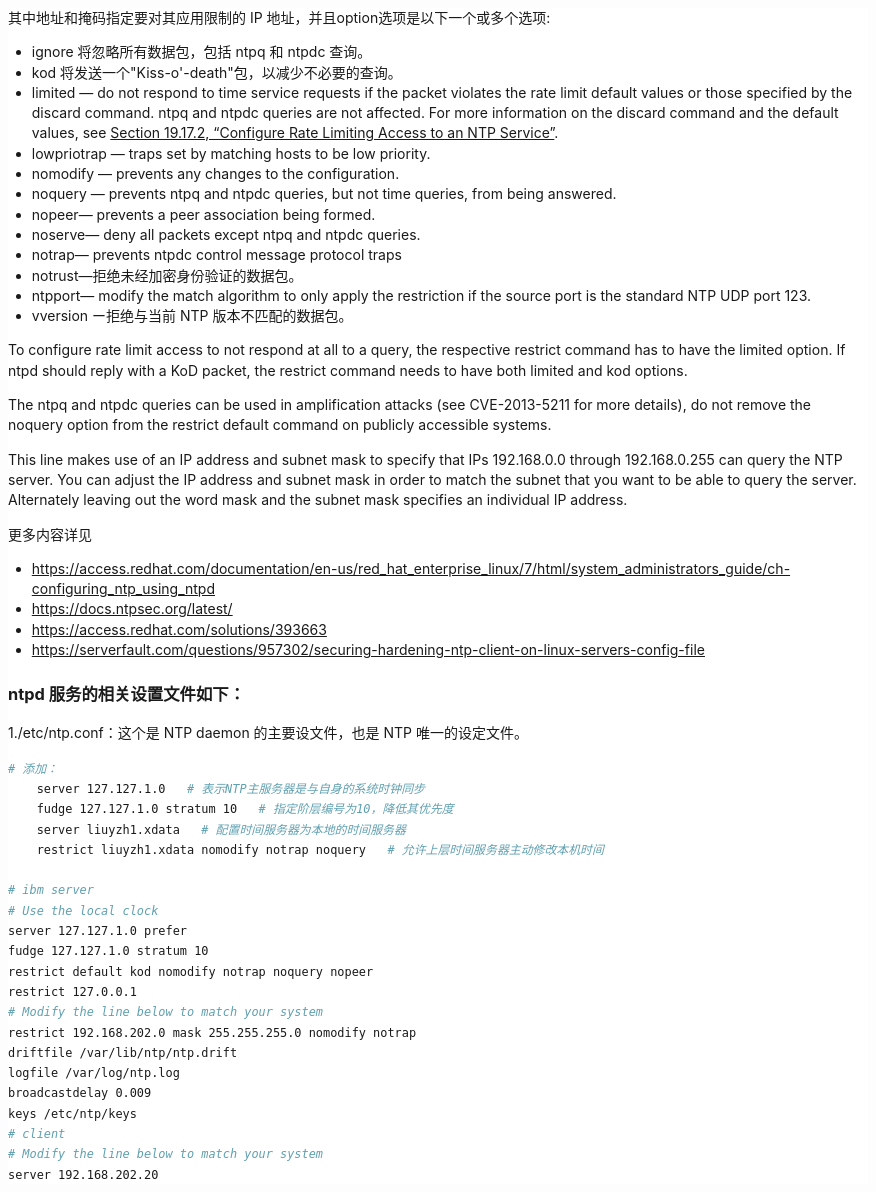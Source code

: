 其中地址和掩码指定要对其应用限制的 IP 地址，并且option选项是以下一个或多个选项:
- ignore 将忽略所有数据包，包括 ntpq 和 ntpdc 查询。
- kod  将发送一个"Kiss-o'-death"包，以减少不必要的查询。
- limited  — do not respond to time service requests if the packet violates the rate limit default values or those specified by the discard command. ntpq and ntpdc queries are not affected. For more information on the discard command and the default values, see [Section 19.17.2, “Configure Rate Limiting Access to an NTP Service”](https://access.redhat.com/documentation/en-us/red_hat_enterprise_linux/7/html/system_administrators_guide/ch-Configuring_NTP_Using_ntpd#s2_Configure_Rate_Limiting_Access_to_an_NTP_Service).
- lowpriotrap  — traps set by matching hosts to be low priority.
- nomodify — prevents any changes to the configuration.
- noquery — prevents ntpq and ntpdc queries, but not time queries, from being answered.
- nopeer— prevents a peer association being formed.
- noserve— deny all packets except ntpq and ntpdc queries.
- notrap— prevents ntpdc control message protocol traps
- notrust—拒绝未经加密身份验证的数据包。
- ntpport— modify the match algorithm to only apply the restriction if the source port is the standard NTP UDP port 123.
- vversion ー拒绝与当前 NTP 版本不匹配的数据包。

To configure rate limit access to not respond at all to a query, the respective restrict command has to have the limited option. If ntpd should reply with a KoD packet, the restrict command needs to have both limited and kod options.

The ntpq and ntpdc queries can be used in amplification attacks (see CVE-2013-5211 for more details), do not remove the noquery option from the restrict default command on publicly accessible systems.

This line makes use of an IP address and subnet mask to specify that IPs 192.168.0.0 through 192.168.0.255 can query the NTP server. You can adjust the IP address and subnet mask in order to match the subnet that you want to be able to query the server. Alternately leaving out the word mask and the subnet mask specifies an individual IP address.


更多内容详见 
- https://access.redhat.com/documentation/en-us/red_hat_enterprise_linux/7/html/system_administrators_guide/ch-configuring_ntp_using_ntpd
- https://docs.ntpsec.org/latest/
- https://access.redhat.com/solutions/393663
- https://serverfault.com/questions/957302/securing-hardening-ntp-client-on-linux-servers-config-file
### ntpd 服务的相关设置文件如下：

1./etc/ntp.conf：这个是 NTP daemon 的主要设文件，也是 NTP 唯一的设定文件。
```bash
# 添加：
    server 127.127.1.0   # 表示NTP主服务器是与自身的系统时钟同步
    fudge 127.127.1.0 stratum 10   # 指定阶层编号为10，降低其优先度
    server liuyzh1.xdata   # 配置时间服务器为本地的时间服务器
    restrict liuyzh1.xdata nomodify notrap noquery   # 允许上层时间服务器主动修改本机时间

# ibm server
# Use the local clock 
server 127.127.1.0 prefer 
fudge 127.127.1.0 stratum 10 
restrict default kod nomodify notrap noquery nopeer 
restrict 127.0.0.1 
# Modify the line below to match your system 
restrict 192.168.202.0 mask 255.255.255.0 nomodify notrap 
driftfile /var/lib/ntp/ntp.drift 
logfile /var/log/ntp.log 
broadcastdelay 0.009 
keys /etc/ntp/keys
# client
# Modify the line below to match your system 
server 192.168.202.20 
```